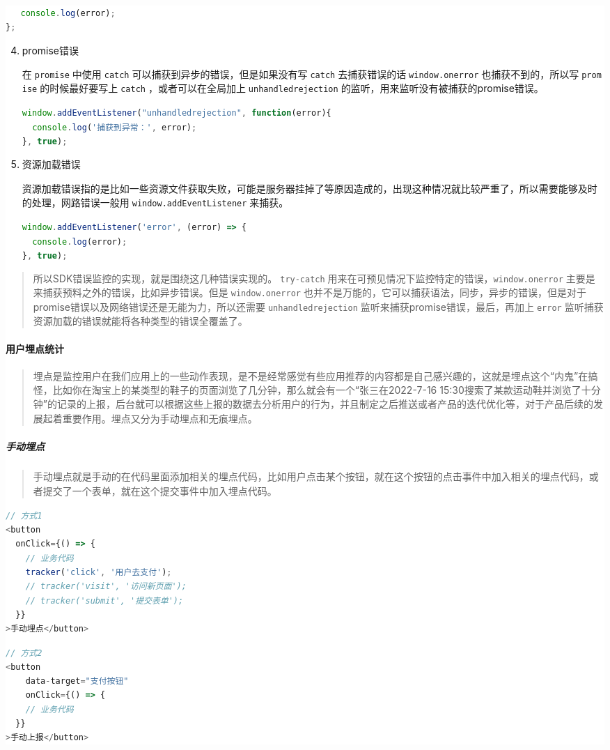    ```javascript
      console.log(error);
   };
   ```

4. promise错误

   在 `promise` 中使用 `catch` 可以捕获到异步的错误，但是如果没有写 `catch` 去捕获错误的话 `window.onerror` 也捕获不到的，所以写 `promise` 的时候最好要写上 `catch` ，或者可以在全局加上 `unhandledrejection` 的监听，用来监听没有被捕获的promise错误。

   ```javascript
   window.addEventListener("unhandledrejection", function(error){
     console.log('捕获到异常：', error);
   }, true);
   ```

5. 资源加载错误

   资源加载错误指的是比如一些资源文件获取失败，可能是服务器挂掉了等原因造成的，出现这种情况就比较严重了，所以需要能够及时的处理，网路错误一般用 ` window.addEventListener ` 来捕获。

   ```javascript
   window.addEventListener('error', (error) => {
     console.log(error);
   }, true);
   ```

> 所以SDK错误监控的实现，就是围绕这几种错误实现的。 `try-catch` 用来在可预见情况下监控特定的错误，`window.onerror` 主要是来捕获预料之外的错误，比如异步错误。但是 `window.onerror` 也并不是万能的，它可以捕获语法，同步，异步的错误，但是对于promise错误以及网络错误还是无能为力，所以还需要 `unhandledrejection` 监听来捕获promise错误，最后，再加上 `error` 监听捕获资源加载的错误就能将各种类型的错误全覆盖了。

#### 用户埋点统计

> 埋点是监控用户在我们应用上的一些动作表现，是不是经常感觉有些应用推荐的内容都是自己感兴趣的，这就是埋点这个“内鬼”在搞怪，比如你在淘宝上的某类型的鞋子的页面浏览了几分钟，那么就会有一个“张三在2022-7-16 15:30搜索了某款运动鞋并浏览了十分钟”的记录的上报，后台就可以根据这些上报的数据去分析用户的行为，并且制定之后推送或者产品的迭代优化等，对于产品后续的发展起着重要作用。埋点又分为手动埋点和无痕埋点。

##### 手动埋点

> 手动埋点就是手动的在代码里面添加相关的埋点代码，比如用户点击某个按钮，就在这个按钮的点击事件中加入相关的埋点代码，或者提交了一个表单，就在这个提交事件中加入埋点代码。

```javascript
// 方式1
<button
  onClick={() => {
    // 业务代码
  	tracker('click', '用户去支付');
    // tracker('visit', '访问新页面');
    // tracker('submit', '提交表单');
  }}
>手动埋点</button>
```

```javascript
// 方式2
<button 
	data-target="支付按钮"
	onClick={() => {
    // 业务代码
  }}
>手动上报</button>
```
